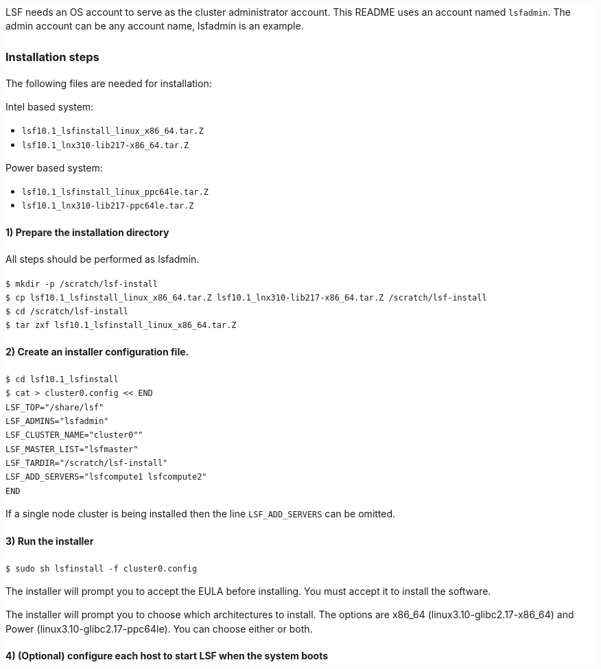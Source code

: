 LSF needs an OS account to serve as the cluster administrator account.  This README uses an account named `lsfadmin`.  The admin account can be any account name, lsfadmin is an example.

### Installation steps

The following files are needed for installation:

Intel based system:
- `lsf10.1_lsfinstall_linux_x86_64.tar.Z`
- `lsf10.1_lnx310-lib217-x86_64.tar.Z`

Power based system:
- `lsf10.1_lsfinstall_linux_ppc64le.tar.Z`
- `lsf10.1_lnx310-lib217-ppc64le.tar.Z`

#### 1) Prepare the installation directory

All steps should be performed as lsfadmin.

```
$ mkdir -p /scratch/lsf-install
$ cp lsf10.1_lsfinstall_linux_x86_64.tar.Z lsf10.1_lnx310-lib217-x86_64.tar.Z /scratch/lsf-install
$ cd /scratch/lsf-install
$ tar zxf lsf10.1_lsfinstall_linux_x86_64.tar.Z
```

#### 2) Create an installer configuration file.

```
$ cd lsf10.1_lsfinstall
$ cat > cluster0.config << END
LSF_TOP="/share/lsf"
LSF_ADMINS="lsfadmin"
LSF_CLUSTER_NAME="cluster0""
LSF_MASTER_LIST="lsfmaster"
LSF_TARDIR="/scratch/lsf-install"
LSF_ADD_SERVERS="lsfcompute1 lsfcompute2"
END
```

If a single node cluster is being installed then the line `LSF_ADD_SERVERS` can be omitted.

#### 3) Run the installer

```
$ sudo sh lsfinstall -f cluster0.config
```

The installer will prompt you to accept the EULA before installing. You must accept it to install the software.

The installer will prompt you to choose which architectures to install.  The options are x86_64 (linux3.10-glibc2.17-x86_64) and Power (linux3.10-glibc2.17-ppc64le).  You can choose either or both.

#### 4) (Optional) configure each host to start LSF when the system boots

